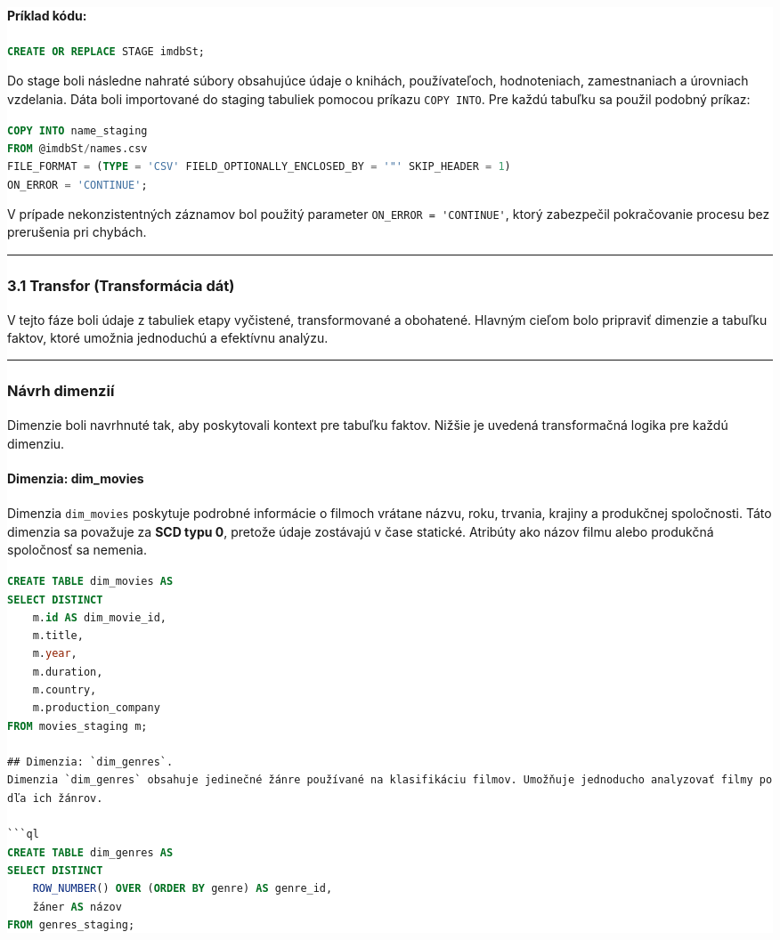 #### Príklad kódu:
```sql
CREATE OR REPLACE STAGE imdbSt;
```
Do stage boli následne nahraté súbory obsahujúce údaje o knihách, používateľoch, hodnoteniach, zamestnaniach a úrovniach vzdelania. Dáta boli importované do staging tabuliek pomocou príkazu `COPY INTO`. Pre každú tabuľku sa použil podobný príkaz:

```sql
COPY INTO name_staging
FROM @imdbSt/names.csv
FILE_FORMAT = (TYPE = 'CSV' FIELD_OPTIONALLY_ENCLOSED_BY = '"' SKIP_HEADER = 1)
ON_ERROR = 'CONTINUE';
```

V prípade nekonzistentných záznamov bol použitý parameter `ON_ERROR = 'CONTINUE'`, ktorý zabezpečil pokračovanie procesu bez prerušenia pri chybách.

---
### **3.1 Transfor (Transformácia dát)**

V tejto fáze boli údaje z tabuliek etapy vyčistené, transformované a obohatené. Hlavným cieľom bolo pripraviť dimenzie a tabuľku faktov, ktoré umožnia jednoduchú a efektívnu analýzu.

---

### Návrh dimenzií

Dimenzie boli navrhnuté tak, aby poskytovali kontext pre tabuľku faktov. Nižšie je uvedená transformačná logika pre každú dimenziu.

#### **Dimenzia: dim_movies**
Dimenzia `dim_movies` poskytuje podrobné informácie o filmoch vrátane názvu, roku, trvania, krajiny a produkčnej spoločnosti. Táto dimenzia sa považuje za **SCD typu 0**, pretože údaje zostávajú v čase statické. Atribúty ako názov filmu alebo produkčná spoločnosť sa nemenia.

```sql
CREATE TABLE dim_movies AS
SELECT DISTINCT
    m.id AS dim_movie_id,
    m.title,
    m.year,
    m.duration,
    m.country,
    m.production_company
FROM movies_staging m;

## Dimenzia: `dim_genres`.
Dimenzia `dim_genres` obsahuje jedinečné žánre používané na klasifikáciu filmov. Umožňuje jednoducho analyzovať filmy podľa ich žánrov.

```ql
CREATE TABLE dim_genres AS 
SELECT DISTINCT
    ROW_NUMBER() OVER (ORDER BY genre) AS genre_id,
    žáner AS názov
FROM genres_staging;
```
